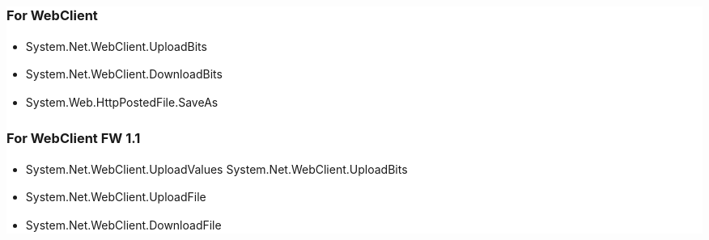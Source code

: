 ### For WebClient

-   System.Net.WebClient.UploadBits

-   System.Net.WebClient.DownloadBits

-   System.Web.HttpPostedFile.SaveAs

### For WebClient  FW 1.1

-   System.Net.WebClient.UploadValues System.Net.WebClient.UploadBits

-   System.Net.WebClient.UploadFile

-   System.Net.WebClient.DownloadFile

